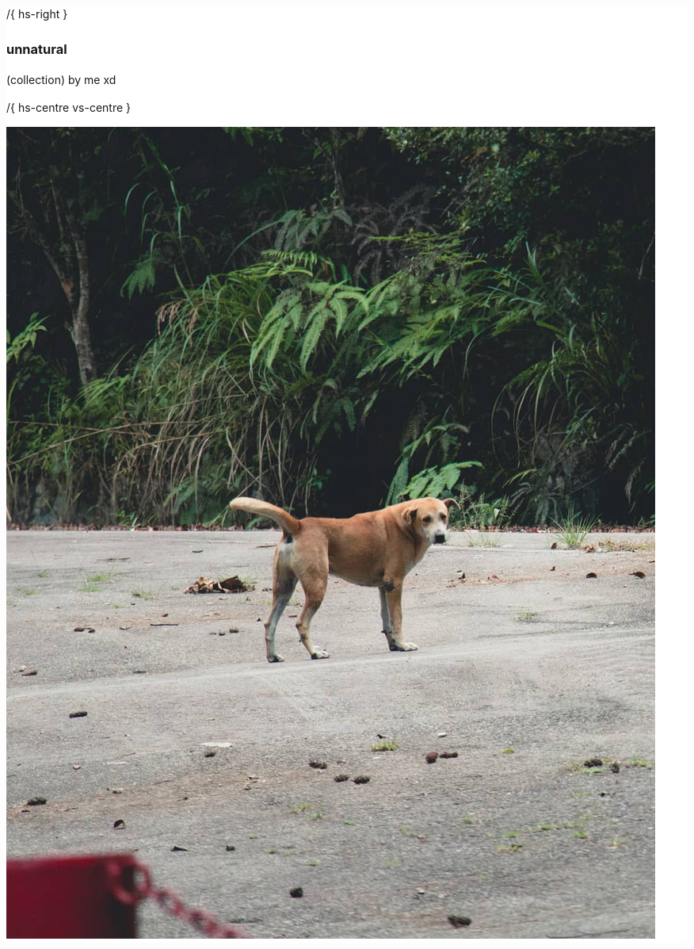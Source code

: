 

/{ hs-right }

### unnatural

(collection) by me xd



/{ hs-centre vs-centre }

![](/fid/photo/assets/img/assignment1/me/insta2.jpg)
